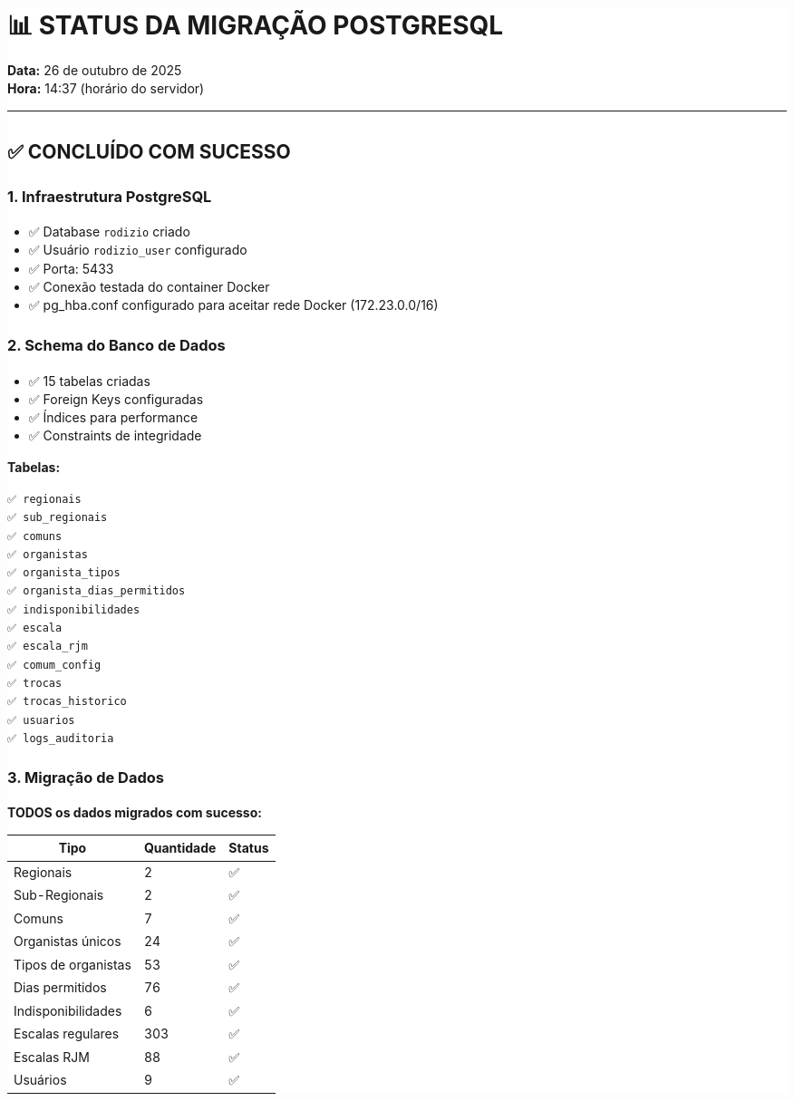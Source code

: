 # 📊 STATUS DA MIGRAÇÃO POSTGRESQL

**Data:** 26 de outubro de 2025  
**Hora:** 14:37 (horário do servidor)

---

## ✅ CONCLUÍDO COM SUCESSO

### 1. Infraestrutura PostgreSQL
- ✅ Database `rodizio` criado
- ✅ Usuário `rodizio_user` configurado
- ✅ Porta: 5433
- ✅ Conexão testada do container Docker
- ✅ pg_hba.conf configurado para aceitar rede Docker (172.23.0.0/16)

### 2. Schema do Banco de Dados
- ✅ 15 tabelas criadas
- ✅ Foreign Keys configuradas
- ✅ Índices para performance
- ✅ Constraints de integridade

**Tabelas:**
```sql
✅ regionais
✅ sub_regionais
✅ comuns
✅ organistas
✅ organista_tipos
✅ organista_dias_permitidos
✅ indisponibilidades
✅ escala
✅ escala_rjm
✅ comum_config
✅ trocas
✅ trocas_historico
✅ usuarios
✅ logs_auditoria
```

### 3. Migração de Dados
**TODOS os dados migrados com sucesso:**

| Tipo | Quantidade | Status |
|------|------------|--------|
| Regionais | 2 | ✅ |
| Sub-Regionais | 2 | ✅ |
| Comuns | 7 | ✅ |
| Organistas únicos | 24 | ✅ |
| Tipos de organistas | 53 | ✅ |
| Dias permitidos | 76 | ✅ |
| Indisponibilidades | 6 | ✅ |
| Escalas regulares | 303 | ✅ |
| Escalas RJM | 88 | ✅ |
| Usuários | 9 | ✅ |